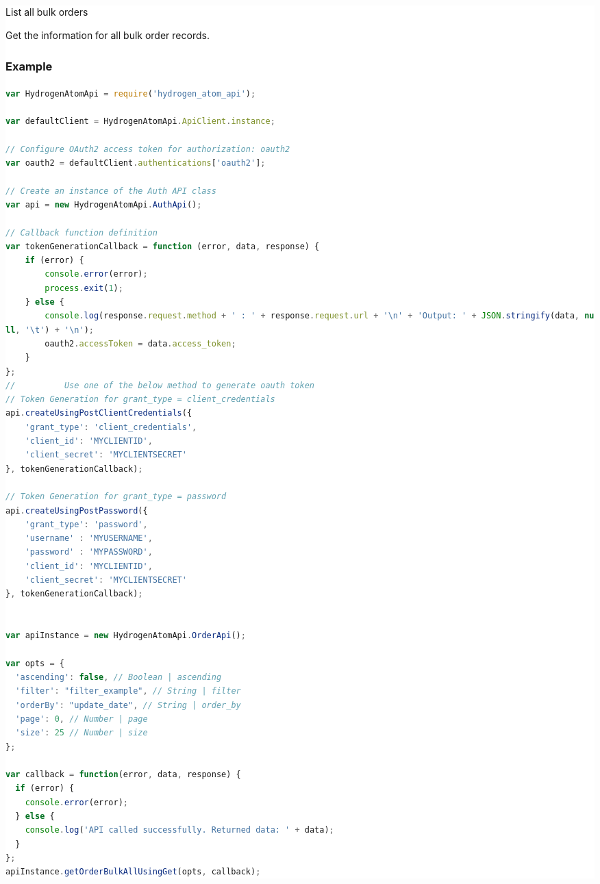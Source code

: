 List all bulk orders

Get the information for all bulk order records.

### Example
```javascript
var HydrogenAtomApi = require('hydrogen_atom_api');

var defaultClient = HydrogenAtomApi.ApiClient.instance;

// Configure OAuth2 access token for authorization: oauth2
var oauth2 = defaultClient.authentications['oauth2'];

// Create an instance of the Auth API class
var api = new HydrogenAtomApi.AuthApi();

// Callback function definition
var tokenGenerationCallback = function (error, data, response) {
    if (error) {
        console.error(error);
        process.exit(1);
    } else {
        console.log(response.request.method + ' : ' + response.request.url + '\n' + 'Output: ' + JSON.stringify(data, null, '\t') + '\n');
        oauth2.accessToken = data.access_token;
    }
};
//          Use one of the below method to generate oauth token        
// Token Generation for grant_type = client_credentials
api.createUsingPostClientCredentials({
    'grant_type': 'client_credentials',
    'client_id': 'MYCLIENTID',
    'client_secret': 'MYCLIENTSECRET'
}, tokenGenerationCallback);

// Token Generation for grant_type = password
api.createUsingPostPassword({
    'grant_type': 'password',
    'username' : 'MYUSERNAME',
    'password' : 'MYPASSWORD',
    'client_id': 'MYCLIENTID',
    'client_secret': 'MYCLIENTSECRET'
}, tokenGenerationCallback);


var apiInstance = new HydrogenAtomApi.OrderApi();

var opts = { 
  'ascending': false, // Boolean | ascending
  'filter': "filter_example", // String | filter
  'orderBy': "update_date", // String | order_by
  'page': 0, // Number | page
  'size': 25 // Number | size
};

var callback = function(error, data, response) {
  if (error) {
    console.error(error);
  } else {
    console.log('API called successfully. Returned data: ' + data);
  }
};
apiInstance.getOrderBulkAllUsingGet(opts, callback);
```
